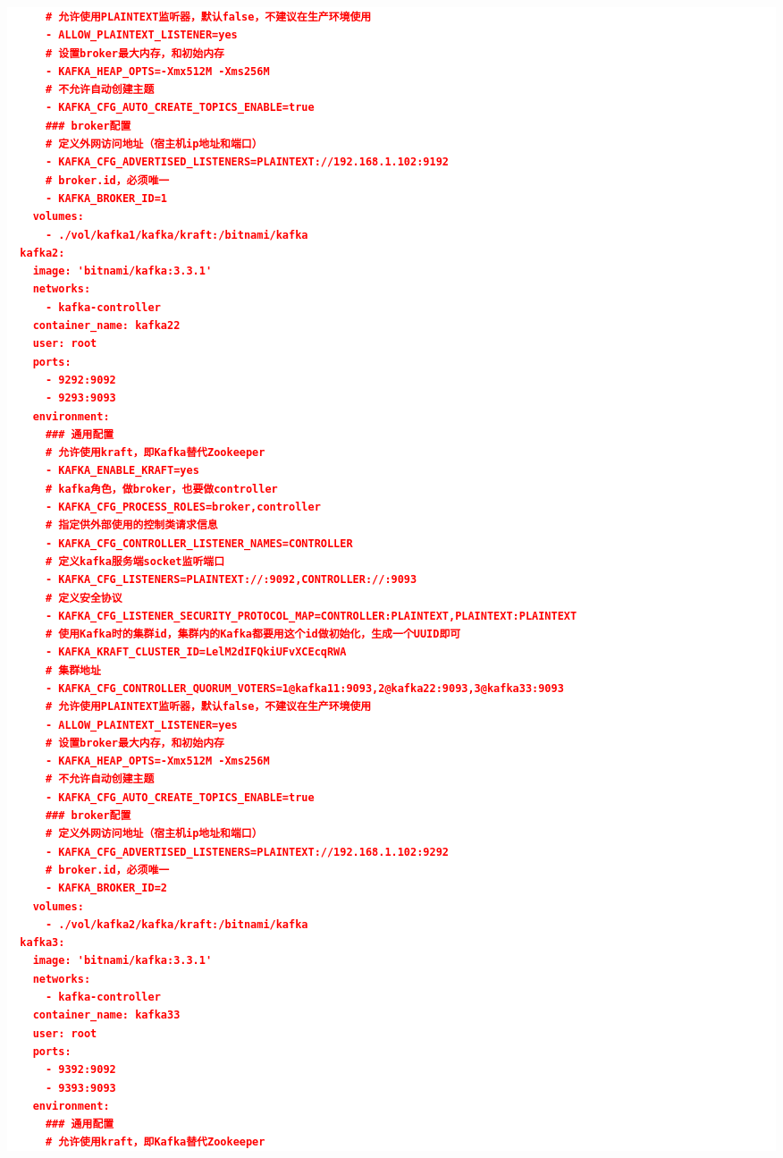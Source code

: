```json
      # 允许使用PLAINTEXT监听器，默认false，不建议在生产环境使用
      - ALLOW_PLAINTEXT_LISTENER=yes
      # 设置broker最大内存，和初始内存
      - KAFKA_HEAP_OPTS=-Xmx512M -Xms256M
      # 不允许自动创建主题
      - KAFKA_CFG_AUTO_CREATE_TOPICS_ENABLE=true
      ### broker配置
      # 定义外网访问地址（宿主机ip地址和端口）
      - KAFKA_CFG_ADVERTISED_LISTENERS=PLAINTEXT://192.168.1.102:9192
      # broker.id，必须唯一
      - KAFKA_BROKER_ID=1
    volumes:
      - ./vol/kafka1/kafka/kraft:/bitnami/kafka
  kafka2:
    image: 'bitnami/kafka:3.3.1'
    networks:
      - kafka-controller
    container_name: kafka22
    user: root
    ports:
      - 9292:9092
      - 9293:9093
    environment:
      ### 通用配置
      # 允许使用kraft，即Kafka替代Zookeeper
      - KAFKA_ENABLE_KRAFT=yes
      # kafka角色，做broker，也要做controller
      - KAFKA_CFG_PROCESS_ROLES=broker,controller
      # 指定供外部使用的控制类请求信息
      - KAFKA_CFG_CONTROLLER_LISTENER_NAMES=CONTROLLER
      # 定义kafka服务端socket监听端口
      - KAFKA_CFG_LISTENERS=PLAINTEXT://:9092,CONTROLLER://:9093
      # 定义安全协议
      - KAFKA_CFG_LISTENER_SECURITY_PROTOCOL_MAP=CONTROLLER:PLAINTEXT,PLAINTEXT:PLAINTEXT
      # 使用Kafka时的集群id，集群内的Kafka都要用这个id做初始化，生成一个UUID即可
      - KAFKA_KRAFT_CLUSTER_ID=LelM2dIFQkiUFvXCEcqRWA
      # 集群地址
      - KAFKA_CFG_CONTROLLER_QUORUM_VOTERS=1@kafka11:9093,2@kafka22:9093,3@kafka33:9093
      # 允许使用PLAINTEXT监听器，默认false，不建议在生产环境使用
      - ALLOW_PLAINTEXT_LISTENER=yes
      # 设置broker最大内存，和初始内存
      - KAFKA_HEAP_OPTS=-Xmx512M -Xms256M
      # 不允许自动创建主题
      - KAFKA_CFG_AUTO_CREATE_TOPICS_ENABLE=true
      ### broker配置
      # 定义外网访问地址（宿主机ip地址和端口）
      - KAFKA_CFG_ADVERTISED_LISTENERS=PLAINTEXT://192.168.1.102:9292
      # broker.id，必须唯一
      - KAFKA_BROKER_ID=2
    volumes:
      - ./vol/kafka2/kafka/kraft:/bitnami/kafka
  kafka3:
    image: 'bitnami/kafka:3.3.1'
    networks:
      - kafka-controller
    container_name: kafka33
    user: root
    ports:
      - 9392:9092
      - 9393:9093
    environment:
      ### 通用配置
      # 允许使用kraft，即Kafka替代Zookeeper
```